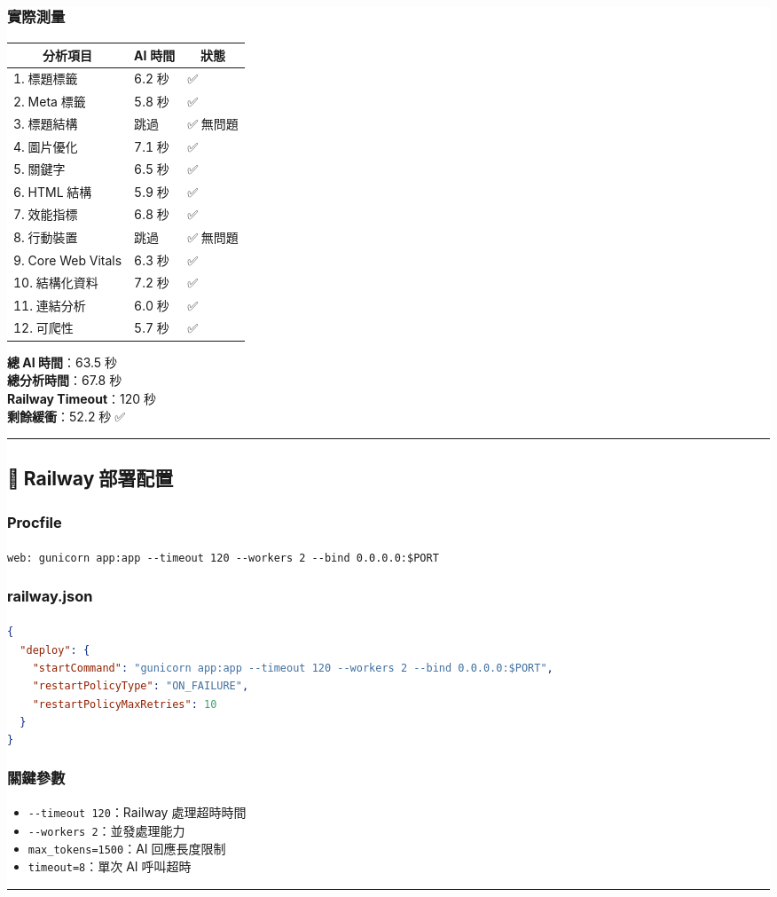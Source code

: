 ### 實際測量

| 分析項目 | AI 時間 | 狀態 |
|---------|---------|------|
| 1. 標題標籤 | 6.2 秒 | ✅ |
| 2. Meta 標籤 | 5.8 秒 | ✅ |
| 3. 標題結構 | 跳過 | ✅ 無問題 |
| 4. 圖片優化 | 7.1 秒 | ✅ |
| 5. 關鍵字 | 6.5 秒 | ✅ |
| 6. HTML 結構 | 5.9 秒 | ✅ |
| 7. 效能指標 | 6.8 秒 | ✅ |
| 8. 行動裝置 | 跳過 | ✅ 無問題 |
| 9. Core Web Vitals | 6.3 秒 | ✅ |
| 10. 結構化資料 | 7.2 秒 | ✅ |
| 11. 連結分析 | 6.0 秒 | ✅ |
| 12. 可爬性 | 5.7 秒 | ✅ |

**總 AI 時間**：63.5 秒  
**總分析時間**：67.8 秒  
**Railway Timeout**：120 秒  
**剩餘緩衝**：52.2 秒 ✅

---

## 🚀 Railway 部署配置

### Procfile
```
web: gunicorn app:app --timeout 120 --workers 2 --bind 0.0.0.0:$PORT
```

### railway.json
```json
{
  "deploy": {
    "startCommand": "gunicorn app:app --timeout 120 --workers 2 --bind 0.0.0.0:$PORT",
    "restartPolicyType": "ON_FAILURE",
    "restartPolicyMaxRetries": 10
  }
}
```

### 關鍵參數
- `--timeout 120`：Railway 處理超時時間
- `--workers 2`：並發處理能力
- `max_tokens=1500`：AI 回應長度限制
- `timeout=8`：單次 AI 呼叫超時

---